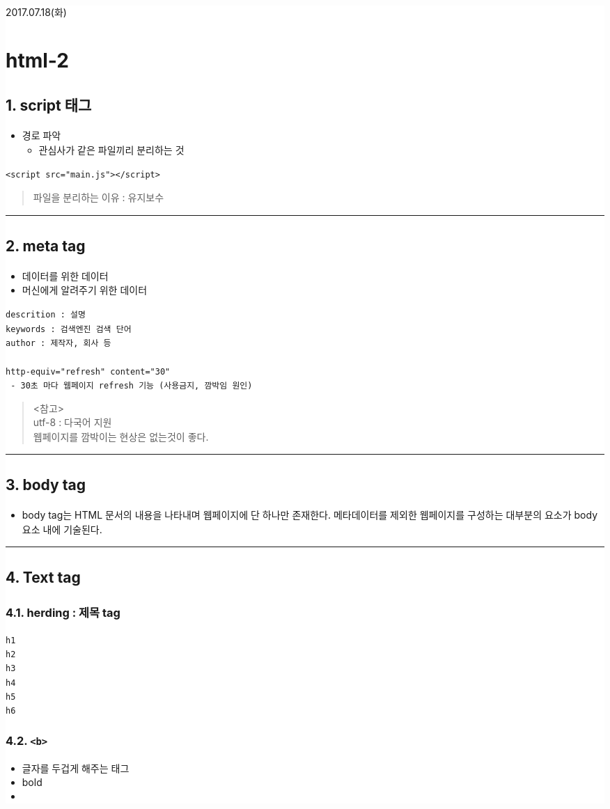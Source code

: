 2017.07.18(화)
# html-2

## 1. script 태그
- 경로 파악
  - 관심사가 같은 파일끼리 분리하는 것
```
<script src="main.js"></script>  
```

> 파일을 분리하는 이유 : 유지보수

---

## 2. meta tag
- 데이터를 위한 데이터
- 머신에게 알려주기 위한 데이터
```
descrition : 설명
keywords : 검색엔진 검색 단어
author : 제작자, 회사 등 

http-equiv="refresh" content="30"
 - 30초 마다 웹페이지 refresh 기능 (사용금지, 깜박임 원인)
```
> <참고>  
> utf-8 : 다국어 지원  
> 웹페이지를 깜박이는 현상은 없는것이 좋다.

---

## 3. body tag
- body tag는 HTML 문서의 내용을 나타내며 웹페이지에 단 하나만 존재한다. 메타데이터를 제외한 웹페이지를 구성하는 대부분의 요소가 body 요소 내에 기술된다.

---

## 4. Text tag

### 4.1. herding : 제목 tag
```
h1 
h2
h3
h4
h5
h6
```

### 4.2. `<b>`
- 글자를 두겁게 해주는 태그
- bold
- 
